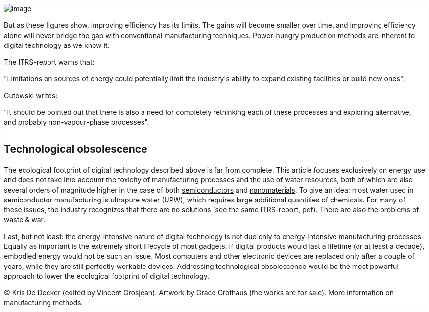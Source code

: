 ![image](/images/circuit-board-city-scape-4.jpg)

But as these figures show, improving efficiency has its limits. The
gains will become smaller over time, and improving efficiency alone will
never bridge the gap with conventional manufacturing techniques.
Power-hungry production methods are inherent to digital technology as we
know it.

The ITRS-report warns that:

"Limitations on sources of energy could potentially limit the industry's ability to expand existing facilities or build new ones".

Gutowski writes:

"It should be pointed out that there is also a need for completely rethinking each of these processes and exploring alternative, and probably non-vapour-phase processes".

## Technological obsolescence

The ecological footprint of digital technology described above is far
from complete. This article focuses exclusively on energy use and does
not take into account the toxicity of manufacturing processes and the
use of water resources, both of which are also several orders of
magnitude higher in the case of both
[semiconductors](http://www.etoxics.org/site/PageServer?pagename=svtc_publications)
and
[nanomaterials]({filename}/posts/nanotechnolog-1.md).
To give an idea: most water used in semiconductor manufacturing is
ultrapure water (UPW), which requires large additional quantities of
chemicals. For many of these issues, the industry recognizes that there
are no solutions (see the
[same](http://www.itrs.net/Links/2007ITRS/2007_Chapters/2007_ESH.pdf)
ITRS-report, pdf). There are also the problems of
[waste](http://www.ban.org/ban_news/2008/images/080415_beware_free_electronic_waste_collection_events_300dpi.jpg)
&
[war](http://yglesias.thinkprogress.org/archives/2009/06/the-congo-chip.php).

Last, but not least: the energy-intensive nature of digital technology
is not due only to energy-intensive manufacturing processes. Equally as
important is the extremely short lifecycle of most gadgets. If digital
products would last a lifetime (or at least a decade), embodied energy
would not be such an issue. Most computers and other electronic devices
are replaced only after a couple of years, while they are still
perfectly workable devices. Addressing technological obsolescence would
be the most powerful approach to lower the ecological footprint of
digital technology.

© Kris De Decker (edited by Vincent Grosjean). Artwork by [Grace
Grothaus](http://www.gracegrothaus.com/) (the works are for sale). More
information on [manufacturing
methods](http://web.mit.edu/ebm/www/publications.htm).
